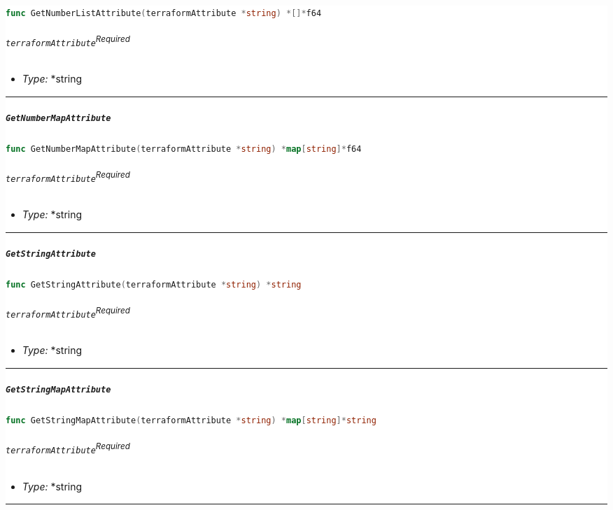 ```go
func GetNumberListAttribute(terraformAttribute *string) *[]*f64
```

###### `terraformAttribute`<sup>Required</sup> <a name="terraformAttribute" id="@cdktf/provider-datadog.user.User.getNumberListAttribute.parameter.terraformAttribute"></a>

- *Type:* *string

---

##### `GetNumberMapAttribute` <a name="GetNumberMapAttribute" id="@cdktf/provider-datadog.user.User.getNumberMapAttribute"></a>

```go
func GetNumberMapAttribute(terraformAttribute *string) *map[string]*f64
```

###### `terraformAttribute`<sup>Required</sup> <a name="terraformAttribute" id="@cdktf/provider-datadog.user.User.getNumberMapAttribute.parameter.terraformAttribute"></a>

- *Type:* *string

---

##### `GetStringAttribute` <a name="GetStringAttribute" id="@cdktf/provider-datadog.user.User.getStringAttribute"></a>

```go
func GetStringAttribute(terraformAttribute *string) *string
```

###### `terraformAttribute`<sup>Required</sup> <a name="terraformAttribute" id="@cdktf/provider-datadog.user.User.getStringAttribute.parameter.terraformAttribute"></a>

- *Type:* *string

---

##### `GetStringMapAttribute` <a name="GetStringMapAttribute" id="@cdktf/provider-datadog.user.User.getStringMapAttribute"></a>

```go
func GetStringMapAttribute(terraformAttribute *string) *map[string]*string
```

###### `terraformAttribute`<sup>Required</sup> <a name="terraformAttribute" id="@cdktf/provider-datadog.user.User.getStringMapAttribute.parameter.terraformAttribute"></a>

- *Type:* *string

---
